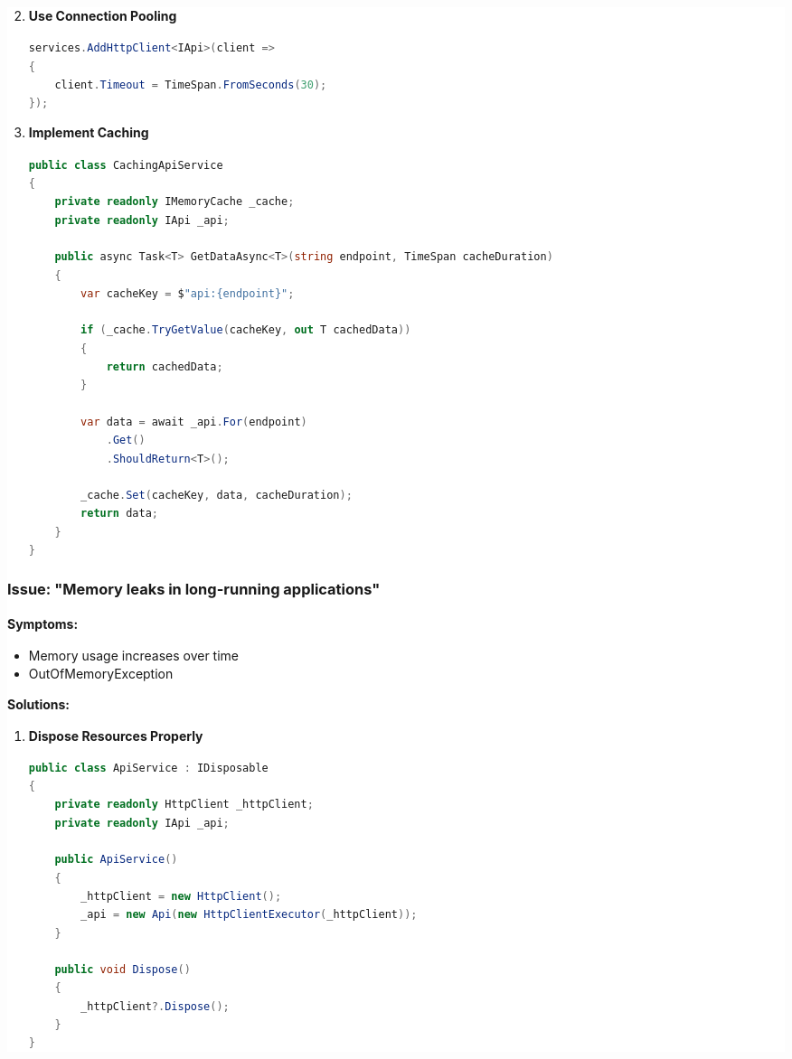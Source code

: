 2. **Use Connection Pooling**
   ```csharp
   services.AddHttpClient<IApi>(client =>
   {
       client.Timeout = TimeSpan.FromSeconds(30);
   });
   ```

3. **Implement Caching**
   ```csharp
   public class CachingApiService
   {
       private readonly IMemoryCache _cache;
       private readonly IApi _api;

       public async Task<T> GetDataAsync<T>(string endpoint, TimeSpan cacheDuration)
       {
           var cacheKey = $"api:{endpoint}";
           
           if (_cache.TryGetValue(cacheKey, out T cachedData))
           {
               return cachedData;
           }

           var data = await _api.For(endpoint)
               .Get()
               .ShouldReturn<T>();

           _cache.Set(cacheKey, data, cacheDuration);
           return data;
       }
   }
   ```

### Issue: "Memory leaks in long-running applications"

**Symptoms:**
- Memory usage increases over time
- OutOfMemoryException

**Solutions:**

1. **Dispose Resources Properly**
   ```csharp
   public class ApiService : IDisposable
   {
       private readonly HttpClient _httpClient;
       private readonly IApi _api;

       public ApiService()
       {
           _httpClient = new HttpClient();
           _api = new Api(new HttpClientExecutor(_httpClient));
       }

       public void Dispose()
       {
           _httpClient?.Dispose();
       }
   }
   ```
